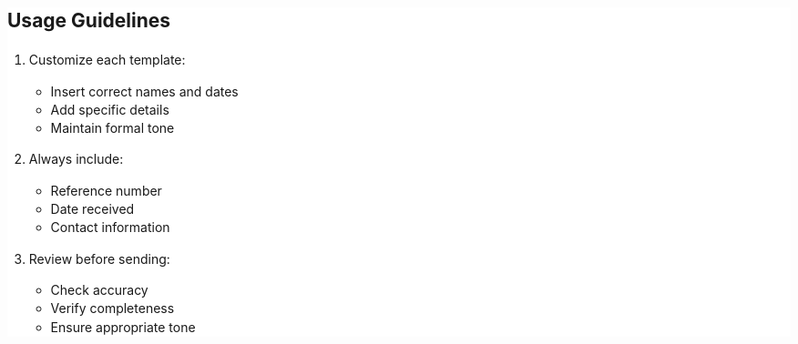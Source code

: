## Usage Guidelines

1. Customize each template:
   - Insert correct names and dates
   - Add specific details
   - Maintain formal tone
   
2. Always include:
   - Reference number
   - Date received
   - Contact information
   
3. Review before sending:
   - Check accuracy
   - Verify completeness
   - Ensure appropriate tone
